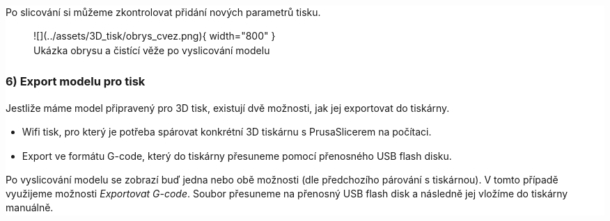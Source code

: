 Po slicování si můžeme zkontrolovat přidání nových parametrů tisku.

<figure markdown>
![](../assets/3D_tisk/obrys_cvez.png){ width="800" }
    <figcaption>Ukázka obrysu a čistící věže po vyslicování modelu</figcaption>
</figure>

### 6) Export modelu pro tisk

Jestliže máme model připravený pro 3D tisk, existují dvě možnosti, jak jej exportovat do tiskárny. 

- Wifi tisk, pro který je potřeba spárovat konkrétní 3D tiskárnu s PrusaSlicerem na počítaci.

- Export ve formátu G-code, který do tiskárny přesuneme pomocí přenosného USB flash disku.

Po vyslicování modelu se zobrazí buď jedna nebo obě možnosti (dle předchozího párování s tiskárnou). V tomto případě využijeme možnosti *Exportovat G-code*. Soubor přesuneme na přenosný USB flash disk a následně jej vložíme do tiskárny manuálně.

<figure markdown>
